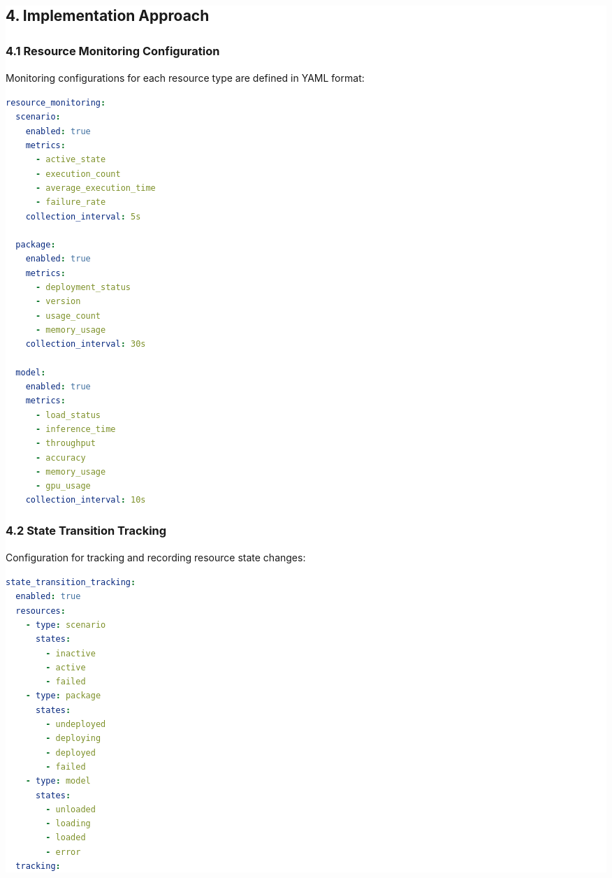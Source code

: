 ## 4. Implementation Approach

### 4.1 Resource Monitoring Configuration

Monitoring configurations for each resource type are defined in YAML format:

```yaml
resource_monitoring:
  scenario:
    enabled: true
    metrics:
      - active_state
      - execution_count
      - average_execution_time
      - failure_rate
    collection_interval: 5s
    
  package:
    enabled: true
    metrics:
      - deployment_status
      - version
      - usage_count
      - memory_usage
    collection_interval: 30s
    
  model:
    enabled: true
    metrics:
      - load_status
      - inference_time
      - throughput
      - accuracy
      - memory_usage
      - gpu_usage
    collection_interval: 10s
```

### 4.2 State Transition Tracking

Configuration for tracking and recording resource state changes:

```yaml
state_transition_tracking:
  enabled: true
  resources:
    - type: scenario
      states:
        - inactive
        - active
        - failed
    - type: package
      states:
        - undeployed
        - deploying
        - deployed
        - failed
    - type: model
      states:
        - unloaded
        - loading
        - loaded
        - error
  tracking:
```
